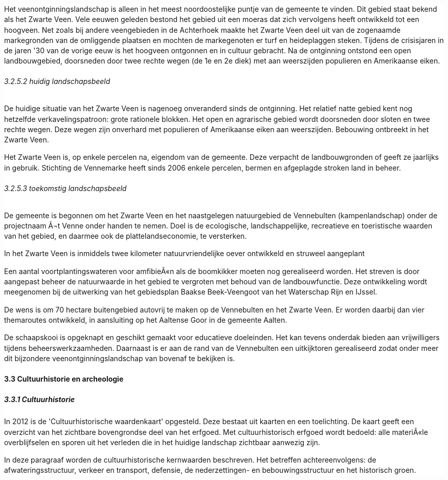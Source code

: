 Het veenontginningslandschap is alleen in het meest noordoostelijke puntje van de gemeente te vinden. Dit gebied staat bekend als het Zwarte Veen. Vele eeuwen geleden bestond het gebied uit een moeras dat zich vervolgens heeft ontwikkeld tot een hoogveen. Net zoals bij andere veengebieden in de Achterhoek maakte het Zwarte Veen deel uit van de zogenaamde markegronden van de omliggende plaatsen en mochten de markegenoten er turf en heideplaggen steken. Tijdens de crisisjaren in de jaren '30 van de vorige eeuw is het hoogveen ontgonnen en in cultuur gebracht. Na de ontginning ontstond een open landbouwgebied, doorsneden door twee rechte wegen (de 1e en 2e diek) met aan weerszijden populieren en Amerikaanse eiken.

###### 3\.2\.5\.2 huidig landschapsbeeld

De huidige situatie van het Zwarte Veen is nagenoeg onveranderd sinds de ontginning. Het relatief natte gebied kent nog hetzelfde verkavelingspatroon: grote rationele blokken. Het open en agrarische gebied wordt doorsneden door sloten en twee rechte wegen. Deze wegen zijn onverhard met populieren of Amerikaanse eiken aan weerszijden. Bebouwing ontbreekt in het Zwarte Veen.

Het Zwarte Veen is, op enkele percelen na, eigendom van de gemeente. Deze verpacht de landbouwgronden of geeft ze jaarlijks in gebruik. Stichting de Vennemarke heeft sinds 2006 enkele percelen, bermen en afgeplagde stroken land in beheer.

###### 3\.2\.5\.3 toekomstig landschapsbeeld

De gemeente is begonnen om het Zwarte Veen en het naastgelegen natuurgebied de Vennebulten (kampenlandschap) onder de projectnaam Ã¬t Venne onder handen te nemen. Doel is de ecologische, landschappelijke, recreatieve en toeristische waarden van het gebied, en daarmee ook de plattelandseconomie, te versterken.

In het Zwarte Veen is inmiddels twee kilometer natuurvriendelijke oever ontwikkeld en struweel aangeplant

Een aantal voortplantingswateren voor amfibieÃ«n als de boomkikker moeten nog gerealiseerd worden. Het streven is door aangepast beheer de natuurwaarde in het gebied te vergroten met behoud van de landbouwfunctie. Deze ontwikkeling wordt meegenomen bij de uitwerking van het gebiedsplan Baakse Beek\-Veengoot van het Waterschap Rijn en IJssel.

De wens is om 70 hectare buitengebied autovrij te maken op de Vennebulten en het Zwarte Veen. Er worden daarbij dan vier themaroutes ontwikkeld, in aansluiting op het Aaltense Goor in de gemeente Aalten.

De schaapskooi is opgeknapt en geschikt gemaakt voor educatieve doeleinden. Het kan tevens onderdak bieden aan vrijwilligers tijdens beheerswerkzaamheden. Daarnaast is er aan de rand van de Vennebulten een uitkijktoren gerealiseerd zodat onder meer dit bijzondere veenontginningslandschap van bovenaf te bekijken is.

#### 3\.3 Cultuurhistorie en archeologie

##### 3\.3\.1 Cultuurhistorie

In 2012 is de 'Cultuurhistorische waardenkaart' opgesteld. Deze bestaat uit kaarten en een toelichting. De kaart geeft een overzicht van het zichtbare bovengrondse deel van het erfgoed. Met cultuurhistorisch erfgoed wordt bedoeld: alle materiÃ«le overblijfselen en sporen uit het verleden die in het huidige landschap zichtbaar aanwezig zijn.

In deze paragraaf worden de cultuurhistorische kernwaarden beschreven. Het betreffen achtereenvolgens: de afwateringsstructuur, verkeer en transport, defensie, de nederzettingen\- en bebouwingsstructuur en het historisch groen.

